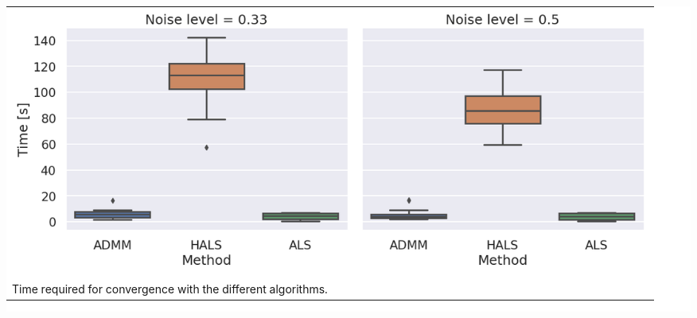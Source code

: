 <table>
<tr>
<td><img src="figures/Non negativity/Time_[s]_boxplot.png" width="800px" /></td>
</tr>
<tr>
<td>Time required for convergence with the different algorithms.</td>
</tr>
</table>

<table>
<tr>